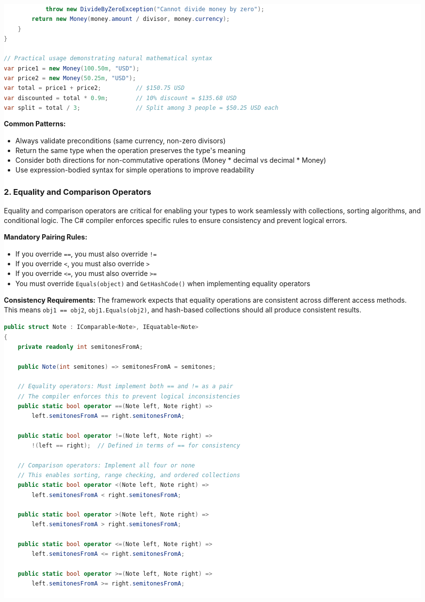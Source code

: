 ```csharp
            throw new DivideByZeroException("Cannot divide money by zero");
        return new Money(money.amount / divisor, money.currency);
    }
}

// Practical usage demonstrating natural mathematical syntax
var price1 = new Money(100.50m, "USD");
var price2 = new Money(50.25m, "USD");
var total = price1 + price2;          // $150.75 USD
var discounted = total * 0.9m;        // 10% discount = $135.68 USD
var split = total / 3;                // Split among 3 people = $50.25 USD each
```

**Common Patterns:**
- Always validate preconditions (same currency, non-zero divisors)
- Return the same type when the operation preserves the type's meaning
- Consider both directions for non-commutative operations (Money * decimal vs decimal * Money)
- Use expression-bodied syntax for simple operations to improve readability

### 2. **Equality and Comparison Operators**

Equality and comparison operators are critical for enabling your types to work seamlessly with collections, sorting algorithms, and conditional logic. The C# compiler enforces specific rules to ensure consistency and prevent logical errors.

**Mandatory Pairing Rules:**
- If you override `==`, you must also override `!=`
- If you override `<`, you must also override `>`
- If you override `<=`, you must also override `>=`
- You must override `Equals(object)` and `GetHashCode()` when implementing equality operators

**Consistency Requirements:**
The framework expects that equality operations are consistent across different access methods. This means `obj1 == obj2`, `obj1.Equals(obj2)`, and hash-based collections should all produce consistent results.

```csharp
public struct Note : IComparable<Note>, IEquatable<Note>
{
    private readonly int semitonesFromA;
    
    public Note(int semitones) => semitonesFromA = semitones;
    
    // Equality operators: Must implement both == and != as a pair
    // The compiler enforces this to prevent logical inconsistencies
    public static bool operator ==(Note left, Note right) =>
        left.semitonesFromA == right.semitonesFromA;
    
    public static bool operator !=(Note left, Note right) =>
        !(left == right);  // Defined in terms of == for consistency
    
    // Comparison operators: Implement all four or none
    // This enables sorting, range checking, and ordered collections
    public static bool operator <(Note left, Note right) =>
        left.semitonesFromA < right.semitonesFromA;
    
    public static bool operator >(Note left, Note right) =>
        left.semitonesFromA > right.semitonesFromA;
    
    public static bool operator <=(Note left, Note right) =>
        left.semitonesFromA <= right.semitonesFromA;
    
    public static bool operator >=(Note left, Note right) =>
        left.semitonesFromA >= right.semitonesFromA;
    
```